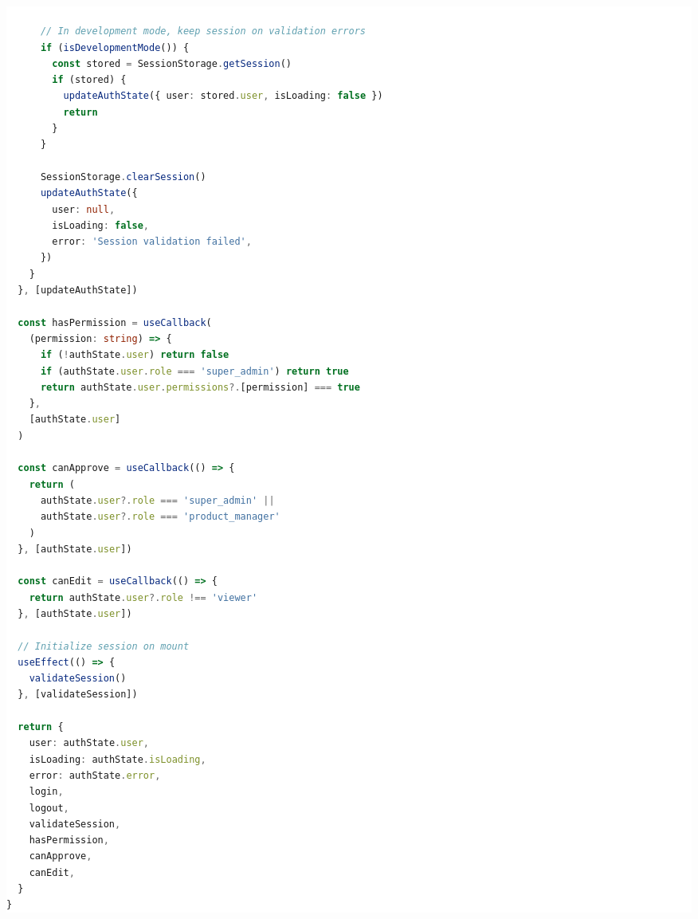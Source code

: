 ```typescript

      // In development mode, keep session on validation errors
      if (isDevelopmentMode()) {
        const stored = SessionStorage.getSession()
        if (stored) {
          updateAuthState({ user: stored.user, isLoading: false })
          return
        }
      }

      SessionStorage.clearSession()
      updateAuthState({
        user: null,
        isLoading: false,
        error: 'Session validation failed',
      })
    }
  }, [updateAuthState])

  const hasPermission = useCallback(
    (permission: string) => {
      if (!authState.user) return false
      if (authState.user.role === 'super_admin') return true
      return authState.user.permissions?.[permission] === true
    },
    [authState.user]
  )

  const canApprove = useCallback(() => {
    return (
      authState.user?.role === 'super_admin' ||
      authState.user?.role === 'product_manager'
    )
  }, [authState.user])

  const canEdit = useCallback(() => {
    return authState.user?.role !== 'viewer'
  }, [authState.user])

  // Initialize session on mount
  useEffect(() => {
    validateSession()
  }, [validateSession])

  return {
    user: authState.user,
    isLoading: authState.isLoading,
    error: authState.error,
    login,
    logout,
    validateSession,
    hasPermission,
    canApprove,
    canEdit,
  }
}
```
